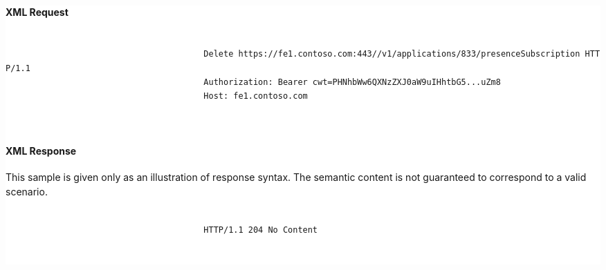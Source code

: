 
#### XML Request


```

										Delete https://fe1.contoso.com:443//v1/applications/833/presenceSubscription HTTP/1.1
										Authorization: Bearer cwt=PHNhbWw6QXNzZXJ0aW9uIHhtbG5...uZm8
										Host: fe1.contoso.com
										
									
```


#### XML Response

This sample is given only as an illustration of response syntax. The semantic content is not guaranteed to correspond to a valid scenario.


```

										HTTP/1.1 204 No Content
										
									
```

